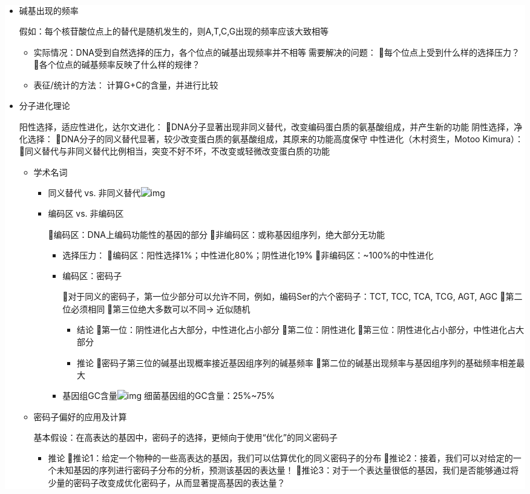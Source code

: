   - 碱基出现的频率

    假如：每个核苷酸位点上的替代是随机发生的，则A,T,C,G出现的频率应该大致相等

    - 实际情况：DNA受到自然选择的压力，各个位点的碱基出现频率并不相等
      需要解决的问题：
      每个位点上受到什么样的选择压力？
      各个位点的碱基频率反映了什么样的规律？

    - 表征/统计的方法：
      计算G+C的含量，并进行比较

- 分子进化理论

  阳性选择，适应性进化，达尔文进化：
  DNA分子显著出现非同义替代，改变编码蛋白质的氨基酸组成，并产生新的功能
  阴性选择，净化选择：
  DNA分子的同义替代显著，较少改变蛋白质的氨基酸组成，其原来的功能高度保守
  中性进化（木村资生，Motoo Kimura）：
  同义替代与非同义替代比例相当，突变不好不坏，不改变或轻微改变蛋白质的功能

  - 学术名词

    - 同义替代 vs. 非同义替代![img](https://api2.mubu.com/v3/document_image/ad4330f0-4036-4cd3-8d84-72c28173e682-12251550.jpg)

    - 编码区 vs. 非编码区

      编码区：DNA上编码功能性的基因的部分
      非编码区：或称基因组序列，绝大部分无功能

      - 选择压力：
        编码区：阳性选择1%；中性进化80%；阴性进化19%
        非编码区：~100%的中性进化

      - 编码区：密码子

        对于同义的密码子，第一位少部分可以允许不同，例如，编码Ser的六个密码子：TCT, TCC, TCA, TCG, AGT, AGC
        第二位必须相同
        第三位绝大多数可以不同-> 近似随机

        - 结论
          第一位：阴性进化占大部分，中性进化占小部分
          第二位：阴性进化
          第三位：阴性进化占小部分，中性进化占大部分

        - 推论
          密码子第三位的碱基出现概率接近基因组序列的碱基频率
          第二位的碱基出现频率与基因组序列的基础频率相差最大

      - 基因组GC含量![img](https://api2.mubu.com/v3/document_image/52e955d4-013e-487d-ad6b-b2cefe4d4f85-12251550.jpg)
        细菌基因组的GC含量：25%~75%

  - 密码子偏好的应用及计算

    基本假设：在高表达的基因中，密码子的选择，更倾向于使用“优化”的同义密码子

    - 推论
      推论1：给定一个物种的一些高表达的基因，我们可以估算优化的同义密码子的分布
      推论2：接着，我们可以对给定的一个未知基因的序列进行密码子分布的分析，预测该基因的表达量！
      推论3：对于一个表达量很低的基因，我们是否能够通过将少量的密码子改变成优化密码子，从而显著提高基因的表达量？
